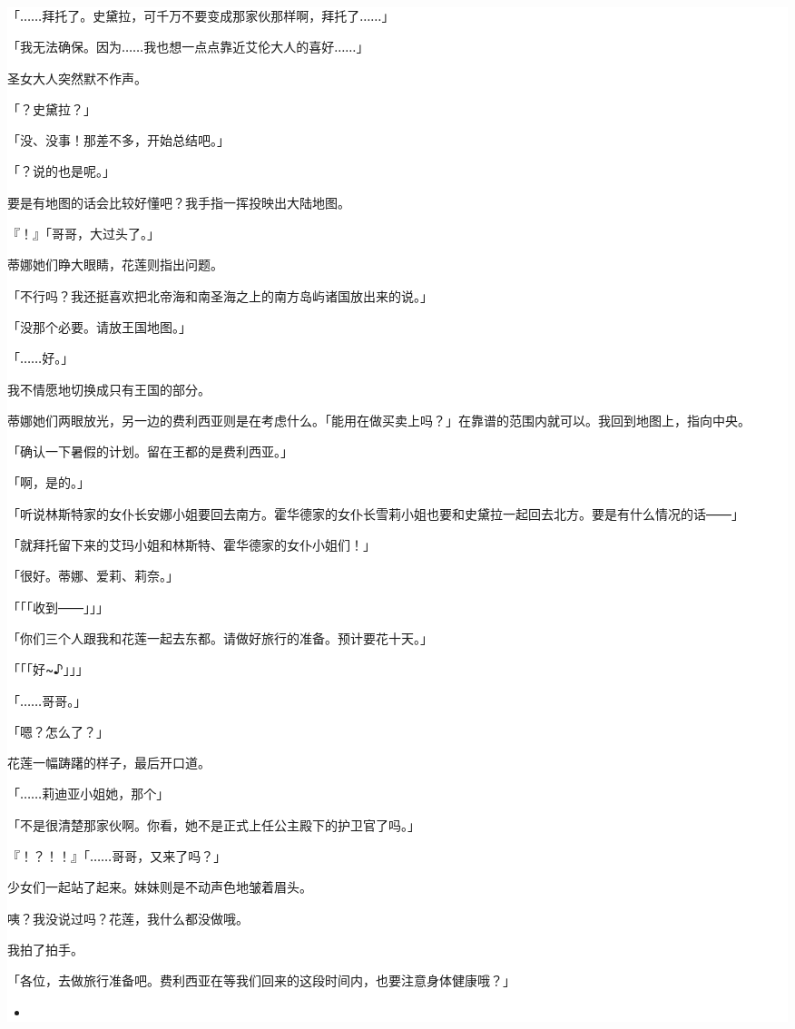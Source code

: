 「……拜托了。史黛拉，可千万不要变成那家伙那样啊，拜托了……」

「我无法确保。因为……我也想一点点靠近艾伦大人的喜好……」

圣女大人突然默不作声。

「？史黛拉？」

「没、没事！那差不多，开始总结吧。」

「？说的也是呢。」

要是有地图的话会比较好懂吧？我手指一挥投映出大陆地图。

『！』「哥哥，大过头了。」

蒂娜她们睁大眼睛，花莲则指出问题。

「不行吗？我还挺喜欢把北帝海和南圣海之上的南方岛屿诸国放出来的说。」

「没那个必要。请放王国地图。」

「……好。」

我不情愿地切换成只有王国的部分。

蒂娜她们两眼放光，另一边的费利西亚则是在考虑什么。「能用在做买卖上吗？」在靠谱的范围内就可以。我回到地图上，指向中央。

「确认一下暑假的计划。留在王都的是费利西亚。」

「啊，是的。」

「听说林斯特家的女仆长安娜小姐要回去南方。霍华德家的女仆长雪莉小姐也要和史黛拉一起回去北方。要是有什么情况的话——」

「就拜托留下来的艾玛小姐和林斯特、霍华德家的女仆小姐们！」

「很好。蒂娜、爱莉、莉奈。」

「「「收到——」」」

「你们三个人跟我和花莲一起去东都。请做好旅行的准备。预计要花十天。」

「「「好~♪」」」

「……哥哥。」

「嗯？怎么了？」

花莲一幅踌躇的样子，最后开口道。

「……莉迪亚小姐她，那个」

「不是很清楚那家伙啊。你看，她不是正式上任公主殿下的护卫官了吗。」

『！？！！』「……哥哥，又来了吗？」

少女们一起站了起来。妹妹则是不动声色地皱着眉头。

咦？我没说过吗？花莲，我什么都没做哦。

我拍了拍手。

「各位，去做旅行准备吧。费利西亚在等我们回来的这段时间内，也要注意身体健康哦？」

*
